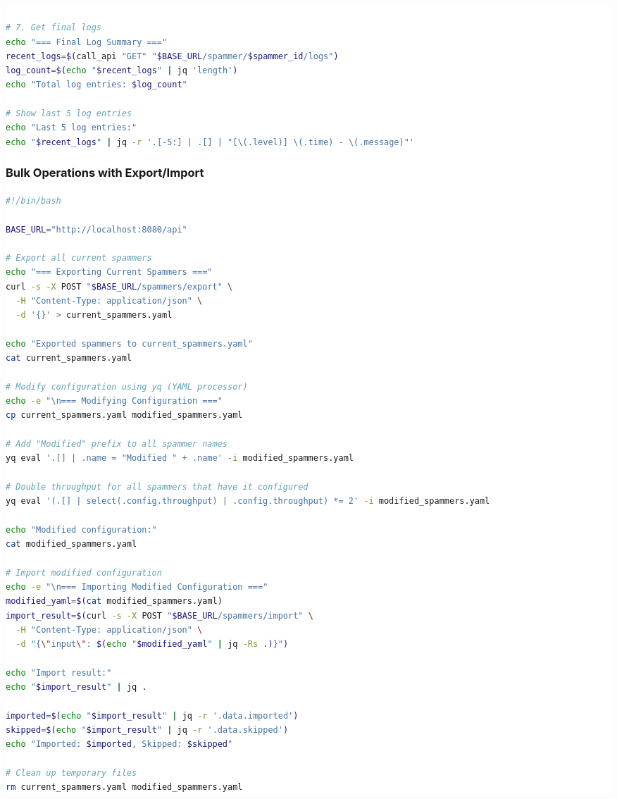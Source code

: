 ```bash

# 7. Get final logs
echo "=== Final Log Summary ==="
recent_logs=$(call_api "GET" "$BASE_URL/spammer/$spammer_id/logs")
log_count=$(echo "$recent_logs" | jq 'length')
echo "Total log entries: $log_count"

# Show last 5 log entries
echo "Last 5 log entries:"
echo "$recent_logs" | jq -r '.[-5:] | .[] | "[\(.level)] \(.time) - \(.message)"'
```

### Bulk Operations with Export/Import

```bash
#!/bin/bash

BASE_URL="http://localhost:8080/api"

# Export all current spammers
echo "=== Exporting Current Spammers ==="
curl -s -X POST "$BASE_URL/spammers/export" \
  -H "Content-Type: application/json" \
  -d '{}' > current_spammers.yaml

echo "Exported spammers to current_spammers.yaml"
cat current_spammers.yaml

# Modify configuration using yq (YAML processor)
echo -e "\n=== Modifying Configuration ==="
cp current_spammers.yaml modified_spammers.yaml

# Add "Modified" prefix to all spammer names
yq eval '.[] | .name = "Modified " + .name' -i modified_spammers.yaml

# Double throughput for all spammers that have it configured
yq eval '(.[] | select(.config.throughput) | .config.throughput) *= 2' -i modified_spammers.yaml

echo "Modified configuration:"
cat modified_spammers.yaml

# Import modified configuration
echo -e "\n=== Importing Modified Configuration ==="
modified_yaml=$(cat modified_spammers.yaml)
import_result=$(curl -s -X POST "$BASE_URL/spammers/import" \
  -H "Content-Type: application/json" \
  -d "{\"input\": $(echo "$modified_yaml" | jq -Rs .)}")

echo "Import result:"
echo "$import_result" | jq .

imported=$(echo "$import_result" | jq -r '.data.imported')
skipped=$(echo "$import_result" | jq -r '.data.skipped')
echo "Imported: $imported, Skipped: $skipped"

# Clean up temporary files
rm current_spammers.yaml modified_spammers.yaml
```
